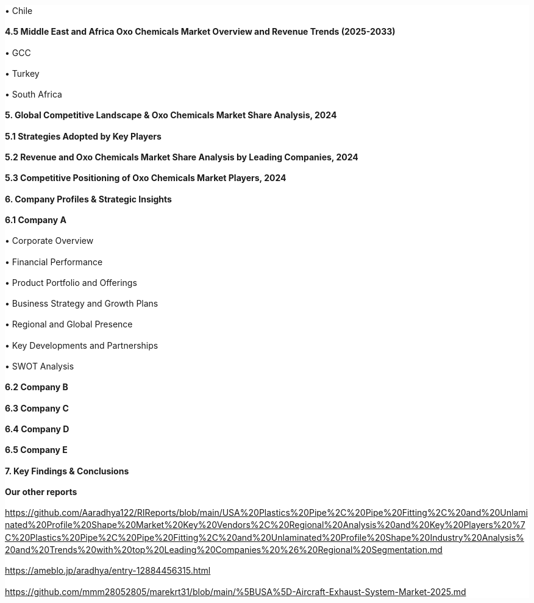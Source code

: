 • Chile

<strong>4.5 Middle East and Africa Oxo Chemicals Market Overview and Revenue Trends (2025-2033)</strong>

• GCC

• Turkey

• South Africa

<strong>5. Global Competitive Landscape & Oxo Chemicals Market Share Analysis, 2024</strong>

<strong>5.1 Strategies Adopted by Key Players</strong>

<strong>5.2 Revenue and Oxo Chemicals Market Share Analysis by Leading Companies, 2024</strong>

<strong>5.3 Competitive Positioning of Oxo Chemicals Market Players, 2024</strong>

<strong>6. Company Profiles & Strategic Insights</strong>

<strong>6.1 Company A</strong>

• Corporate Overview

• Financial Performance

• Product Portfolio and Offerings

• Business Strategy and Growth Plans

• Regional and Global Presence

• Key Developments and Partnerships

• SWOT Analysis

<strong>6.2 Company B</strong>

<strong>6.3 Company C</strong>

<strong>6.4 Company D</strong>

<strong>6.5 Company E</strong>

<strong>7. Key Findings & Conclusions</strong>

<strong>Our other reports</strong>

<a href=https://github.com/Aaradhya122/RIReports/blob/main/USA%20Plastics%20Pipe%2C%20Pipe%20Fitting%2C%20and%20Unlaminated%20Profile%20Shape%20Market%20Key%20Vendors%2C%20Regional%20Analysis%20and%20Key%20Players%20%7C%20Plastics%20Pipe%2C%20Pipe%20Fitting%2C%20and%20Unlaminated%20Profile%20Shape%20Industry%20Analysis%20and%20Trends%20with%20top%20Leading%20Companies%20%26%20Regional%20Segmentation.md>https://github.com/Aaradhya122/RIReports/blob/main/USA%20Plastics%20Pipe%2C%20Pipe%20Fitting%2C%20and%20Unlaminated%20Profile%20Shape%20Market%20Key%20Vendors%2C%20Regional%20Analysis%20and%20Key%20Players%20%7C%20Plastics%20Pipe%2C%20Pipe%20Fitting%2C%20and%20Unlaminated%20Profile%20Shape%20Industry%20Analysis%20and%20Trends%20with%20top%20Leading%20Companies%20%26%20Regional%20Segmentation.md</a>

<a href=https://ameblo.jp/aradhya/entry-12884456315.html>https://ameblo.jp/aradhya/entry-12884456315.html</a>

<a href=https://github.com/mmm28052805/marekrt31/blob/main/%5BUSA%5D-Aircraft-Exhaust-System-Market-2025.md>https://github.com/mmm28052805/marekrt31/blob/main/%5BUSA%5D-Aircraft-Exhaust-System-Market-2025.md</a>
